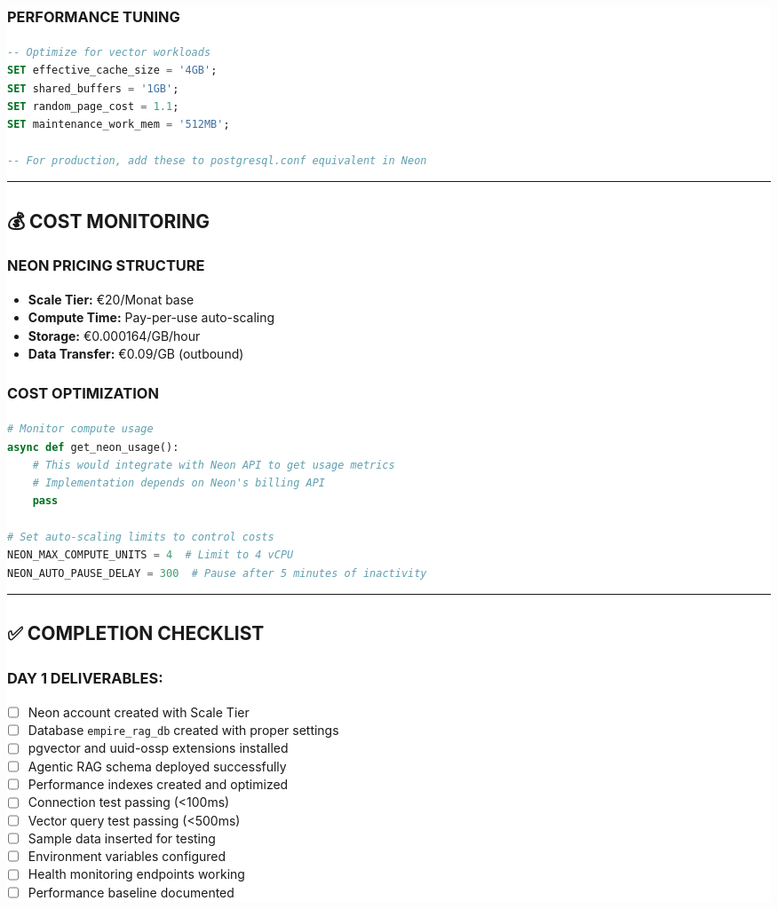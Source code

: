 ### **PERFORMANCE TUNING**
```sql
-- Optimize for vector workloads
SET effective_cache_size = '4GB';
SET shared_buffers = '1GB'; 
SET random_page_cost = 1.1;
SET maintenance_work_mem = '512MB';

-- For production, add these to postgresql.conf equivalent in Neon
```

---

## 💰 COST MONITORING

### **NEON PRICING STRUCTURE**
- **Scale Tier:** €20/Monat base
- **Compute Time:** Pay-per-use auto-scaling
- **Storage:** €0.000164/GB/hour
- **Data Transfer:** €0.09/GB (outbound)

### **COST OPTIMIZATION**
```python
# Monitor compute usage
async def get_neon_usage():
    # This would integrate with Neon API to get usage metrics
    # Implementation depends on Neon's billing API
    pass

# Set auto-scaling limits to control costs
NEON_MAX_COMPUTE_UNITS = 4  # Limit to 4 vCPU
NEON_AUTO_PAUSE_DELAY = 300  # Pause after 5 minutes of inactivity
```

---

## ✅ COMPLETION CHECKLIST

### **DAY 1 DELIVERABLES:**
- [ ] Neon account created with Scale Tier
- [ ] Database `empire_rag_db` created with proper settings
- [ ] pgvector and uuid-ossp extensions installed
- [ ] Agentic RAG schema deployed successfully
- [ ] Performance indexes created and optimized
- [ ] Connection test passing (<100ms)
- [ ] Vector query test passing (<500ms) 
- [ ] Sample data inserted for testing
- [ ] Environment variables configured
- [ ] Health monitoring endpoints working
- [ ] Performance baseline documented
